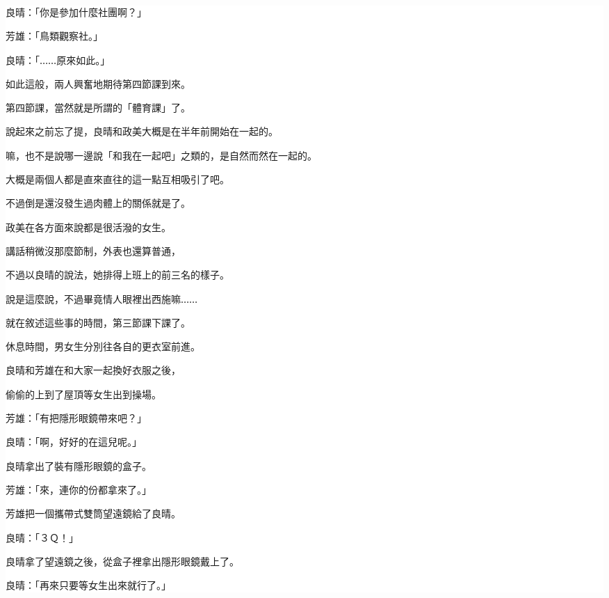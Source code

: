 良晴：「你是參加什麼社團啊？」



芳雄：「鳥類觀察社。」



良晴：「……原來如此。」





如此這般，兩人興奮地期待第四節課到來。

第四節課，當然就是所謂的「體育課」了。

說起來之前忘了提，良晴和政美大概是在半年前開始在一起的。

嘛，也不是說哪一邊說「和我在一起吧」之類的，是自然而然在一起的。

大概是兩個人都是直來直往的這一點互相吸引了吧。

不過倒是還沒發生過肉體上的關係就是了。



政美在各方面來說都是很活潑的女生。

講話稍微沒那麼節制，外表也還算普通，

不過以良晴的說法，她排得上班上的前三名的樣子。

說是這麼說，不過畢竟情人眼裡出西施嘛……

就在敘述這些事的時間，第三節課下課了。

休息時間，男女生分別往各自的更衣室前進。

良晴和芳雄在和大家一起換好衣服之後，

偷偷的上到了屋頂等女生出到操場。



芳雄：「有把隱形眼鏡帶來吧？」

良晴：「啊，好好的在這兒呢。」



良晴拿出了裝有隱形眼鏡的盒子。

芳雄：「來，連你的份都拿來了。」



芳雄把一個攜帶式雙筒望遠鏡給了良晴。





良晴：「３Ｑ！」



良晴拿了望遠鏡之後，從盒子裡拿出隱形眼鏡戴上了。



良晴：「再來只要等女生出來就行了。」
